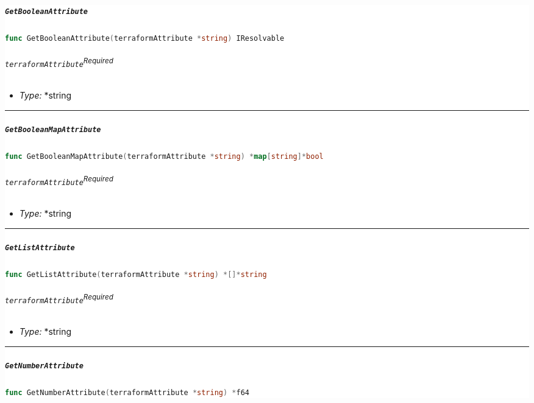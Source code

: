 ##### `GetBooleanAttribute` <a name="GetBooleanAttribute" id="@cdktf/provider-nomad.dynamicHostVolume.DynamicHostVolumeConstraintOutputReference.getBooleanAttribute"></a>

```go
func GetBooleanAttribute(terraformAttribute *string) IResolvable
```

###### `terraformAttribute`<sup>Required</sup> <a name="terraformAttribute" id="@cdktf/provider-nomad.dynamicHostVolume.DynamicHostVolumeConstraintOutputReference.getBooleanAttribute.parameter.terraformAttribute"></a>

- *Type:* *string

---

##### `GetBooleanMapAttribute` <a name="GetBooleanMapAttribute" id="@cdktf/provider-nomad.dynamicHostVolume.DynamicHostVolumeConstraintOutputReference.getBooleanMapAttribute"></a>

```go
func GetBooleanMapAttribute(terraformAttribute *string) *map[string]*bool
```

###### `terraformAttribute`<sup>Required</sup> <a name="terraformAttribute" id="@cdktf/provider-nomad.dynamicHostVolume.DynamicHostVolumeConstraintOutputReference.getBooleanMapAttribute.parameter.terraformAttribute"></a>

- *Type:* *string

---

##### `GetListAttribute` <a name="GetListAttribute" id="@cdktf/provider-nomad.dynamicHostVolume.DynamicHostVolumeConstraintOutputReference.getListAttribute"></a>

```go
func GetListAttribute(terraformAttribute *string) *[]*string
```

###### `terraformAttribute`<sup>Required</sup> <a name="terraformAttribute" id="@cdktf/provider-nomad.dynamicHostVolume.DynamicHostVolumeConstraintOutputReference.getListAttribute.parameter.terraformAttribute"></a>

- *Type:* *string

---

##### `GetNumberAttribute` <a name="GetNumberAttribute" id="@cdktf/provider-nomad.dynamicHostVolume.DynamicHostVolumeConstraintOutputReference.getNumberAttribute"></a>

```go
func GetNumberAttribute(terraformAttribute *string) *f64
```
